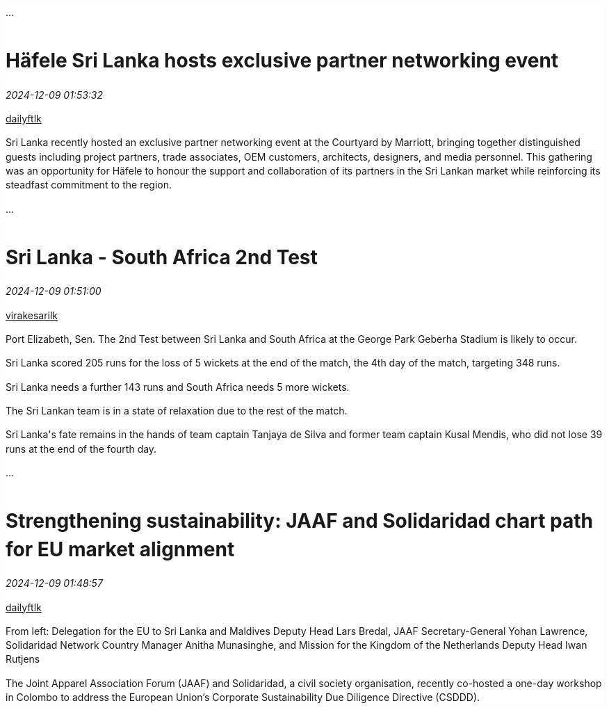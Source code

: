 ...



# Häfele Sri Lanka hosts exclusive partner networking event

*2024-12-09 01:53:32*

[dailyftlk](https://www.ft.lk/business/Häfele-Sri-Lanka-hosts-exclusive-partner-networking-event/34-770262)

Sri Lanka recently hosted an exclusive partner networking event at the Courtyard by Marriott, bringing together distinguished guests including project partners, trade associates, OEM customers, architects, designers, and media personnel. This gathering was an opportunity for Häfele to honour the support and collaboration of its partners in the Sri Lankan market while reinforcing its steadfast commitment to the region.

...



# Sri Lanka - South Africa 2nd Test

*2024-12-09 01:51:00*

[virakesarilk](https://www.virakesari.lk/article/200761)

Port Elizabeth, Sen. The 2nd Test between Sri Lanka and South Africa at the George Park Geberha Stadium is likely to occur.

Sri Lanka scored 205 runs for the loss of 5 wickets at the end of the match, the 4th day of the match, targeting 348 runs.

Sri Lanka needs a further 143 runs and South Africa needs 5 more wickets.

The Sri Lankan team is in a state of relaxation due to the rest of the match.

Sri Lanka's fate remains in the hands of team captain Tanjaya de Silva and former team captain Kusal Mendis, who did not lose 39 runs at the end of the fourth day.

...



# Strengthening sustainability: JAAF and Solidaridad chart path for EU market alignment

*2024-12-09 01:48:57*

[dailyftlk](https://www.ft.lk/business/Strengthening-sustainability-JAAF-and-Solidaridad-chart-path-for-EU-market-alignment/34-770261)

From left: Delegation for the EU to Sri Lanka and Maldives Deputy Head Lars Bredal, JAAF Secretary-General Yohan Lawrence, Solidaridad Network Country Manager Anitha Munasinghe, and Mission for the Kingdom of the Netherlands Deputy Head Iwan Rutjens

The Joint Apparel Association Forum (JAAF) and Solidaridad, a civil society organisation, recently co-hosted a one-day workshop in Colombo to address the European Union’s Corporate Sustainability Due Diligence Directive (CSDDD).
